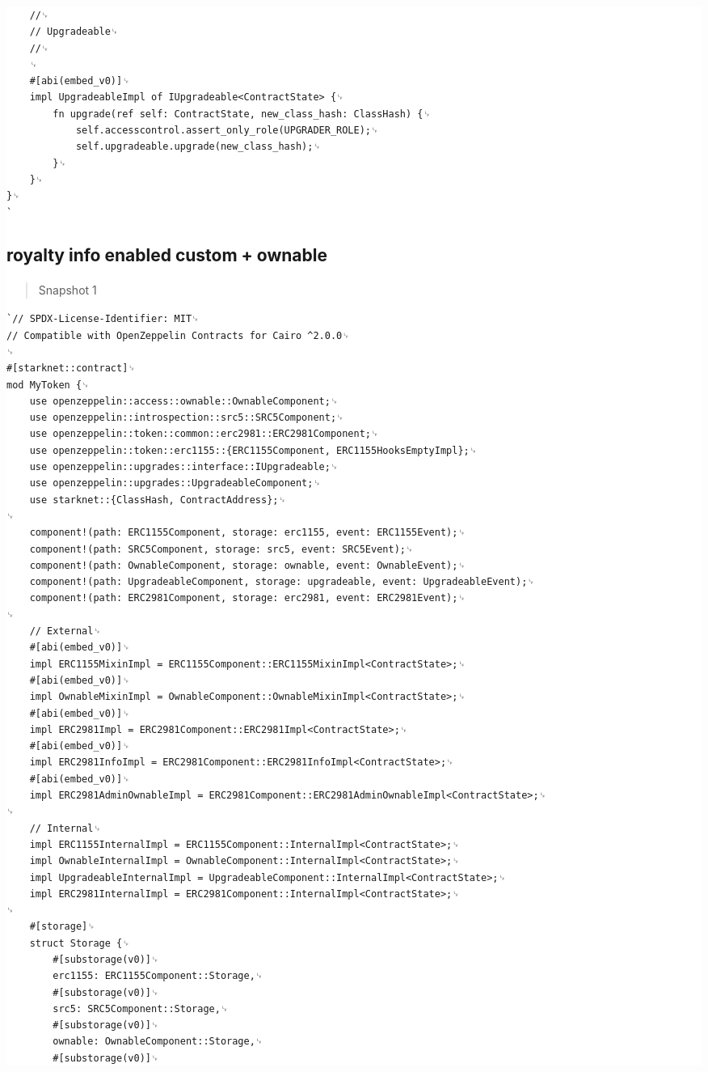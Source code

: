         //␊
        // Upgradeable␊
        //␊
        ␊
        #[abi(embed_v0)]␊
        impl UpgradeableImpl of IUpgradeable<ContractState> {␊
            fn upgrade(ref self: ContractState, new_class_hash: ClassHash) {␊
                self.accesscontrol.assert_only_role(UPGRADER_ROLE);␊
                self.upgradeable.upgrade(new_class_hash);␊
            }␊
        }␊
    }␊
    `

## royalty info enabled custom + ownable

> Snapshot 1

    `// SPDX-License-Identifier: MIT␊
    // Compatible with OpenZeppelin Contracts for Cairo ^2.0.0␊
    ␊
    #[starknet::contract]␊
    mod MyToken {␊
        use openzeppelin::access::ownable::OwnableComponent;␊
        use openzeppelin::introspection::src5::SRC5Component;␊
        use openzeppelin::token::common::erc2981::ERC2981Component;␊
        use openzeppelin::token::erc1155::{ERC1155Component, ERC1155HooksEmptyImpl};␊
        use openzeppelin::upgrades::interface::IUpgradeable;␊
        use openzeppelin::upgrades::UpgradeableComponent;␊
        use starknet::{ClassHash, ContractAddress};␊
    ␊
        component!(path: ERC1155Component, storage: erc1155, event: ERC1155Event);␊
        component!(path: SRC5Component, storage: src5, event: SRC5Event);␊
        component!(path: OwnableComponent, storage: ownable, event: OwnableEvent);␊
        component!(path: UpgradeableComponent, storage: upgradeable, event: UpgradeableEvent);␊
        component!(path: ERC2981Component, storage: erc2981, event: ERC2981Event);␊
    ␊
        // External␊
        #[abi(embed_v0)]␊
        impl ERC1155MixinImpl = ERC1155Component::ERC1155MixinImpl<ContractState>;␊
        #[abi(embed_v0)]␊
        impl OwnableMixinImpl = OwnableComponent::OwnableMixinImpl<ContractState>;␊
        #[abi(embed_v0)]␊
        impl ERC2981Impl = ERC2981Component::ERC2981Impl<ContractState>;␊
        #[abi(embed_v0)]␊
        impl ERC2981InfoImpl = ERC2981Component::ERC2981InfoImpl<ContractState>;␊
        #[abi(embed_v0)]␊
        impl ERC2981AdminOwnableImpl = ERC2981Component::ERC2981AdminOwnableImpl<ContractState>;␊
    ␊
        // Internal␊
        impl ERC1155InternalImpl = ERC1155Component::InternalImpl<ContractState>;␊
        impl OwnableInternalImpl = OwnableComponent::InternalImpl<ContractState>;␊
        impl UpgradeableInternalImpl = UpgradeableComponent::InternalImpl<ContractState>;␊
        impl ERC2981InternalImpl = ERC2981Component::InternalImpl<ContractState>;␊
    ␊
        #[storage]␊
        struct Storage {␊
            #[substorage(v0)]␊
            erc1155: ERC1155Component::Storage,␊
            #[substorage(v0)]␊
            src5: SRC5Component::Storage,␊
            #[substorage(v0)]␊
            ownable: OwnableComponent::Storage,␊
            #[substorage(v0)]␊